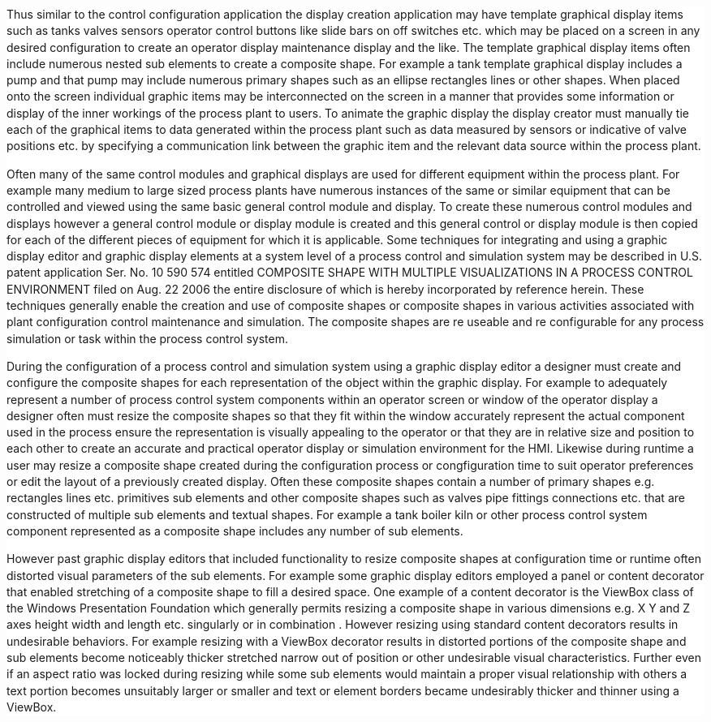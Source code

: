 Thus similar to the control configuration application the display creation application may have template graphical display items such as tanks valves sensors operator control buttons like slide bars on off switches etc. which may be placed on a screen in any desired configuration to create an operator display maintenance display and the like. The template graphical display items often include numerous nested sub elements to create a composite shape. For example a tank template graphical display includes a pump and that pump may include numerous primary shapes such as an ellipse rectangles lines or other shapes. When placed onto the screen individual graphic items may be interconnected on the screen in a manner that provides some information or display of the inner workings of the process plant to users. To animate the graphic display the display creator must manually tie each of the graphical items to data generated within the process plant such as data measured by sensors or indicative of valve positions etc. by specifying a communication link between the graphic item and the relevant data source within the process plant.

Often many of the same control modules and graphical displays are used for different equipment within the process plant. For example many medium to large sized process plants have numerous instances of the same or similar equipment that can be controlled and viewed using the same basic general control module and display. To create these numerous control modules and displays however a general control module or display module is created and this general control or display module is then copied for each of the different pieces of equipment for which it is applicable. Some techniques for integrating and using a graphic display editor and graphic display elements at a system level of a process control and simulation system may be described in U.S. patent application Ser. No. 10 590 574 entitled COMPOSITE SHAPE WITH MULTIPLE VISUALIZATIONS IN A PROCESS CONTROL ENVIRONMENT filed on Aug. 22 2006 the entire disclosure of which is hereby incorporated by reference herein. These techniques generally enable the creation and use of composite shapes or composite shapes in various activities associated with plant configuration control maintenance and simulation. The composite shapes are re useable and re configurable for any process simulation or task within the process control system.

During the configuration of a process control and simulation system using a graphic display editor a designer must create and configure the composite shapes for each representation of the object within the graphic display. For example to adequately represent a number of process control system components within an operator screen or window of the operator display a designer often must resize the composite shapes so that they fit within the window accurately represent the actual component used in the process ensure the representation is visually appealing to the operator or that they are in relative size and position to each other to create an accurate and practical operator display or simulation environment for the HMI. Likewise during runtime a user may resize a composite shape created during the configuration process or congfiguration time to suit operator preferences or edit the layout of a previously created display. Often these composite shapes contain a number of primary shapes e.g. rectangles lines etc. primitives sub elements and other composite shapes such as valves pipe fittings connections etc. that are constructed of multiple sub elements and textual shapes. For example a tank boiler kiln or other process control system component represented as a composite shape includes any number of sub elements.

However past graphic display editors that included functionality to resize composite shapes at configuration time or runtime often distorted visual parameters of the sub elements. For example some graphic display editors employed a panel or content decorator that enabled stretching of a composite shape to fill a desired space. One example of a content decorator is the ViewBox class of the Windows Presentation Foundation which generally permits resizing a composite shape in various dimensions e.g. X Y and Z axes height width and length etc. singularly or in combination . However resizing using standard content decorators results in undesirable behaviors. For example resizing with a ViewBox decorator results in distorted portions of the composite shape and sub elements become noticeably thicker stretched narrow out of position or other undesirable visual characteristics. Further even if an aspect ratio was locked during resizing while some sub elements would maintain a proper visual relationship with others a text portion becomes unsuitably larger or smaller and text or element borders became undesirably thicker and thinner using a ViewBox.
